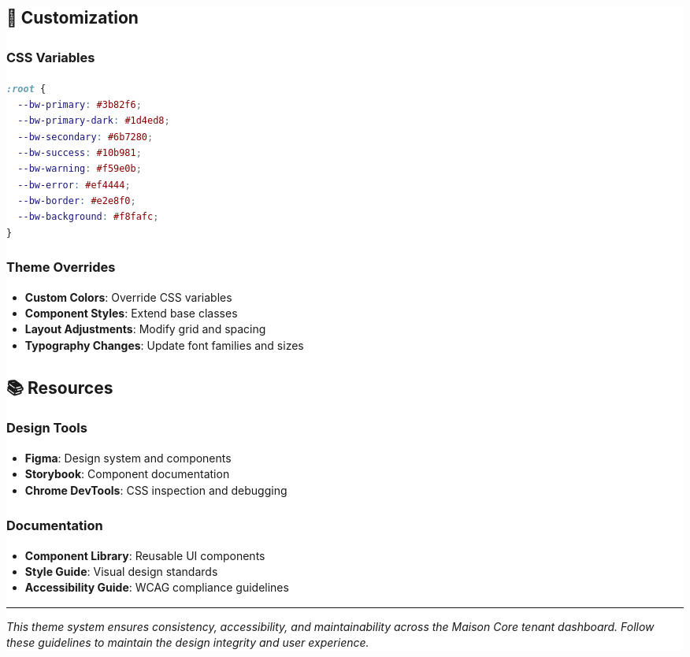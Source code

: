 ## 🔧 Customization

### CSS Variables
```css
:root {
  --bw-primary: #3b82f6;
  --bw-primary-dark: #1d4ed8;
  --bw-secondary: #6b7280;
  --bw-success: #10b981;
  --bw-warning: #f59e0b;
  --bw-error: #ef4444;
  --bw-border: #e2e8f0;
  --bw-background: #f8fafc;
}
```

### Theme Overrides
- **Custom Colors**: Override CSS variables
- **Component Styles**: Extend base classes
- **Layout Adjustments**: Modify grid and spacing
- **Typography Changes**: Update font families and sizes

## 📚 Resources

### Design Tools
- **Figma**: Design system and components
- **Storybook**: Component documentation
- **Chrome DevTools**: CSS inspection and debugging

### Documentation
- **Component Library**: Reusable UI components
- **Style Guide**: Visual design standards
- **Accessibility Guide**: WCAG compliance guidelines

---

*This theme system ensures consistency, accessibility, and maintainability across the Maison Core tenant dashboard. Follow these guidelines to maintain the design integrity and user experience.* 